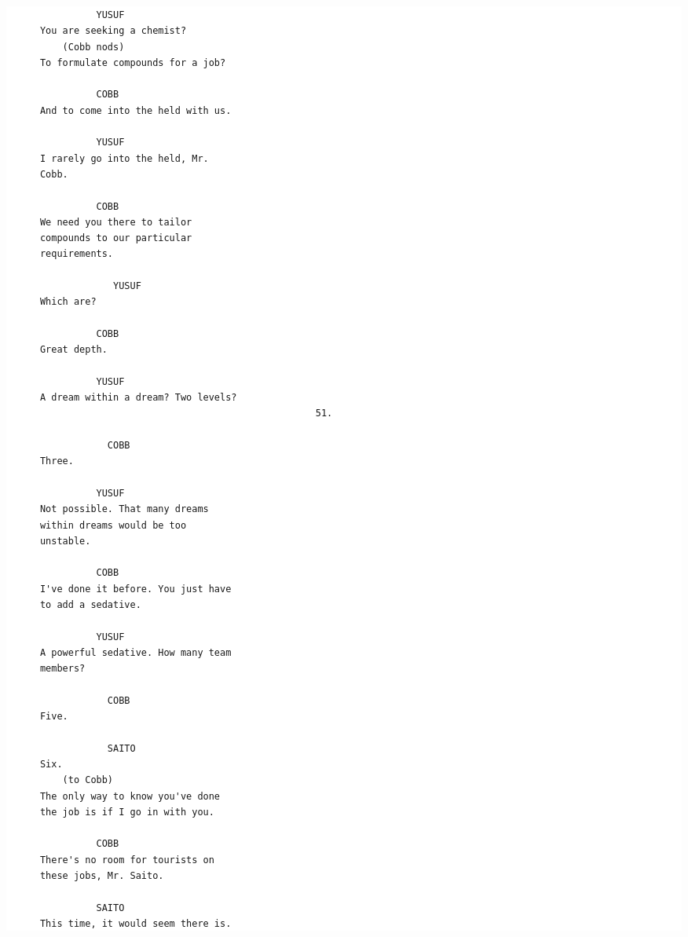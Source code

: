                     YUSUF
          You are seeking a chemist?
              (Cobb nods)
          To formulate compounds for a job?

                    COBB
          And to come into the held with us.

                    YUSUF
          I rarely go into the held, Mr.
          Cobb.

                    COBB
          We need you there to tailor
          compounds to our particular
          requirements.

                       YUSUF
          Which are?

                    COBB
          Great depth.

                    YUSUF
          A dream within a dream? Two levels?
                                                           51.

                      COBB
          Three.

                    YUSUF
          Not possible. That many dreams
          within dreams would be too
          unstable.

                    COBB
          I've done it before. You just have
          to add a sedative.

                    YUSUF
          A powerful sedative. How many team
          members?

                      COBB
          Five.

                      SAITO
          Six.
              (to Cobb)
          The only way to know you've done
          the job is if I go in with you.

                    COBB
          There's no room for tourists on
          these jobs, Mr. Saito.

                    SAITO
          This time, it would seem there is.
